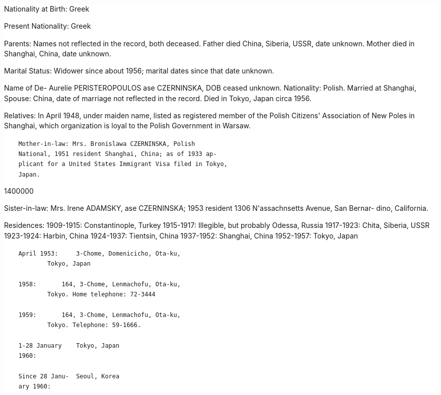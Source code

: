 Nationality
at Birth:	Greek

Present
Nationality:	Greek

Parents:	Names not reflected in the record, both deceased.
		Father died China, Siberia, USSR, date unknown.
		Mother died in Shanghai, China, date unknown.

Marital
Status:	Widower since about 1956; marital dates since that
		date unknown.

Name of De-	Aurelie PERISTEROPOULOS ase CZERNINSKA, DOB
ceased		unknown. Nationality: Polish. Married at Shanghai,
Spouse:		China, date of marriage not reflected in the record.
		Died in Tokyo, Japan circa 1956.

Relatives:	In April 1948, under maiden name, listed as registered
		member of the Polish Citizens' Association of New Poles
		in Shanghai, which organization is loyal to the Polish
		Government in Warsaw.

		Mother-in-law: Mrs. Bronislawa CZERNINSKA, Polish
		National, 1951 resident Shanghai, China; as of 1933 ap-
		plicant for a United States Immigrant Visa filed in Tokyo,
		Japan.

1400000

Sister-in-law: Mrs. Irene ADAMSKY, ase CZERNINSKA;
1953 resident 1306 N'assachnsetts Avenue, San Bernar-
dino, California.

Residences:	1909-1915:		Constantinople, Turkey
		1915-1917:		Illegible, but probably Odessa, Russia
		1917-1923:		Chita, Siberia, USSR
		1923-1924:		Harbin, China
		1924-1937:		Tientsin, China
		1937-1952:		Shanghai, China
		1952-1957:		Tokyo, Japan

		April 1953:		3-Chome, Domenicicho, Ota-ku,
				Tokyo, Japan

		1958:		164, 3-Chome, Lenmachofu, Ota-ku,
				Tokyo. Home telephone: 72-3444

		1959:		164, 3-Chome, Lenmachofu, Ota-ku,
				Tokyo. Telephone: 59-1666.

		1-28 January	Tokyo, Japan
		1960:

		Since 28 Janu-	Seoul, Korea
		ary 1960:
